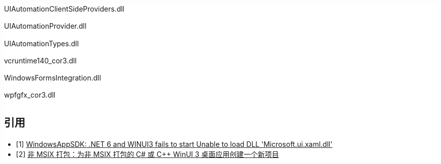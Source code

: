 UIAutomationClientSideProviders.dll

UIAutomationProvider.dll

UIAutomationTypes.dll

vcruntime140\_cor3.dll

WindowsFormsIntegration.dll

wpfgfx\_cor3.dll

引用
--

*   \[1\] [WindowsAppSDK: .NET 6 and WINUI3 fails to start Unable to load DLL 'Microsoft.ui.xaml.dll'](https://github.com/microsoft/WindowsAppSDK/issues/1762)
*   \[2\] [非 MSIX 打包：为非 MSIX 打包的 C# 或 C++ WinUI 3 桌面应用创建一个新项目](https://docs.microsoft.com/zh-cn/windows/apps/winui/winui3/create-your-first-winui3-app#non-msix-packaged-create-a-new-project-for-a-non-msix-packaged-c-or-c-winui-3-desktop-app)